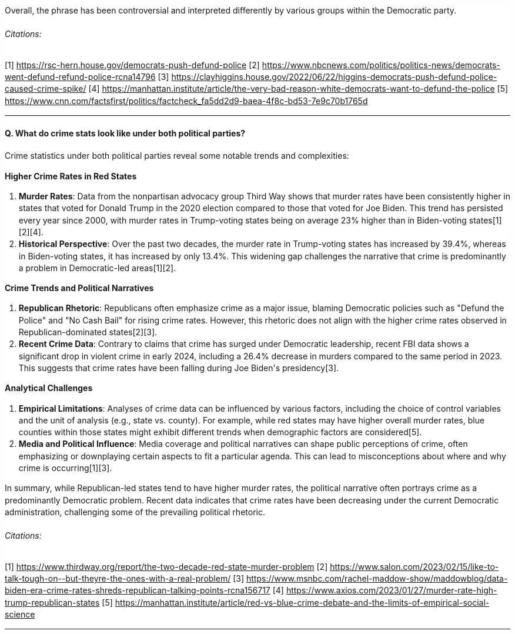 Overall, the phrase has been controversial and interpreted differently by various groups within the Democratic party.
###### Citations:
[1] https://rsc-hern.house.gov/democrats-push-defund-police
[2] https://www.nbcnews.com/politics/politics-news/democrats-went-defund-refund-police-rcna14796
[3] https://clayhiggins.house.gov/2022/06/22/higgins-democrats-push-defund-police-caused-crime-spike/
[4] https://manhattan.institute/article/the-very-bad-reason-white-democrats-want-to-defund-the-police
[5] https://www.cnn.com/factsfirst/politics/factcheck_fa5dd2d9-baea-4f8c-bd53-7e9c70b1765d

---

#### Q. What do crime stats look like under both political parties?

Crime statistics under both political parties reveal some notable trends and complexities:

**Higher Crime Rates in Red States**
1. **Murder Rates**: Data from the nonpartisan advocacy group Third Way shows that murder rates have been consistently higher in states that voted for Donald Trump in the 2020 election compared to those that voted for Joe Biden. This trend has persisted every year since 2000, with murder rates in Trump-voting states being on average 23% higher than in Biden-voting states[1][2][4].
2. **Historical Perspective**: Over the past two decades, the murder rate in Trump-voting states has increased by 39.4%, whereas in Biden-voting states, it has increased by only 13.4%. This widening gap challenges the narrative that crime is predominantly a problem in Democratic-led areas[1][2].

**Crime Trends and Political Narratives**
1. **Republican Rhetoric**: Republicans often emphasize crime as a major issue, blaming Democratic policies such as "Defund the Police" and "No Cash Bail" for rising crime rates. However, this rhetoric does not align with the higher crime rates observed in Republican-dominated states[2][3].
2. **Recent Crime Data**: Contrary to claims that crime has surged under Democratic leadership, recent FBI data shows a significant drop in violent crime in early 2024, including a 26.4% decrease in murders compared to the same period in 2023. This suggests that crime rates have been falling during Joe Biden's presidency[3].

**Analytical Challenges**
1. **Empirical Limitations**: Analyses of crime data can be influenced by various factors, including the choice of control variables and the unit of analysis (e.g., state vs. county). For example, while red states may have higher overall murder rates, blue counties within those states might exhibit different trends when demographic factors are considered[5].
2. **Media and Political Influence**: Media coverage and political narratives can shape public perceptions of crime, often emphasizing or downplaying certain aspects to fit a particular agenda. This can lead to misconceptions about where and why crime is occurring[1][3].

In summary, while Republican-led states tend to have higher murder rates, the political narrative often portrays crime as a predominantly Democratic problem. Recent data indicates that crime rates have been decreasing under the current Democratic administration, challenging some of the prevailing political rhetoric.
###### Citations:
[1] https://www.thirdway.org/report/the-two-decade-red-state-murder-problem
[2] https://www.salon.com/2023/02/15/like-to-talk-tough-on--but-theyre-the-ones-with-a-real-problem/
[3] https://www.msnbc.com/rachel-maddow-show/maddowblog/data-biden-era-crime-rates-shreds-republican-talking-points-rcna156717
[4] https://www.axios.com/2023/01/27/murder-rate-high-trump-republican-states
[5] https://manhattan.institute/article/red-vs-blue-crime-debate-and-the-limits-of-empirical-social-science

--- 